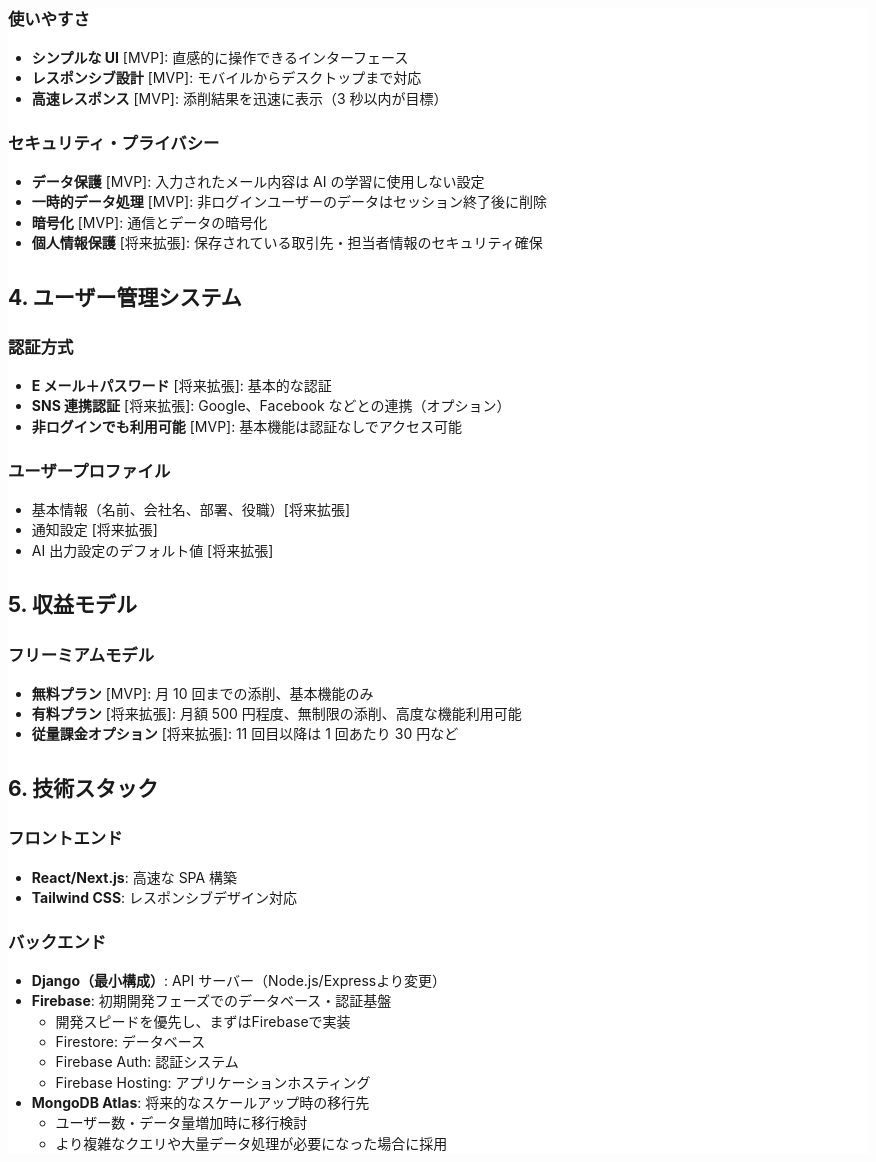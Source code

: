 ### 使いやすさ

- **シンプルな UI** [MVP]: 直感的に操作できるインターフェース
- **レスポンシブ設計** [MVP]: モバイルからデスクトップまで対応
- **高速レスポンス** [MVP]: 添削結果を迅速に表示（3 秒以内が目標）

### セキュリティ・プライバシー

- **データ保護** [MVP]: 入力されたメール内容は AI の学習に使用しない設定
- **一時的データ処理** [MVP]: 非ログインユーザーのデータはセッション終了後に削除
- **暗号化** [MVP]: 通信とデータの暗号化
- **個人情報保護** [将来拡張]: 保存されている取引先・担当者情報のセキュリティ確保

## 4. ユーザー管理システム

### 認証方式

- **E メール＋パスワード** [将来拡張]: 基本的な認証
- **SNS 連携認証** [将来拡張]: Google、Facebook などとの連携（オプション）
- **非ログインでも利用可能** [MVP]: 基本機能は認証なしでアクセス可能

### ユーザープロファイル

- 基本情報（名前、会社名、部署、役職）[将来拡張]
- 通知設定 [将来拡張]
- AI 出力設定のデフォルト値 [将来拡張]

## 5. 収益モデル

### フリーミアムモデル

- **無料プラン** [MVP]: 月 10 回までの添削、基本機能のみ
- **有料プラン** [将来拡張]: 月額 500 円程度、無制限の添削、高度な機能利用可能
- **従量課金オプション** [将来拡張]: 11 回目以降は 1 回あたり 30 円など

## 6. 技術スタック

### フロントエンド

- **React/Next.js**: 高速な SPA 構築
- **Tailwind CSS**: レスポンシブデザイン対応

### バックエンド

- **Django（最小構成）**: API サーバー（Node.js/Expressより変更）
- **Firebase**: 初期開発フェーズでのデータベース・認証基盤
  - 開発スピードを優先し、まずはFirebaseで実装
  - Firestore: データベース
  - Firebase Auth: 認証システム
  - Firebase Hosting: アプリケーションホスティング
- **MongoDB Atlas**: 将来的なスケールアップ時の移行先
  - ユーザー数・データ量増加時に移行検討
  - より複雑なクエリや大量データ処理が必要になった場合に採用
